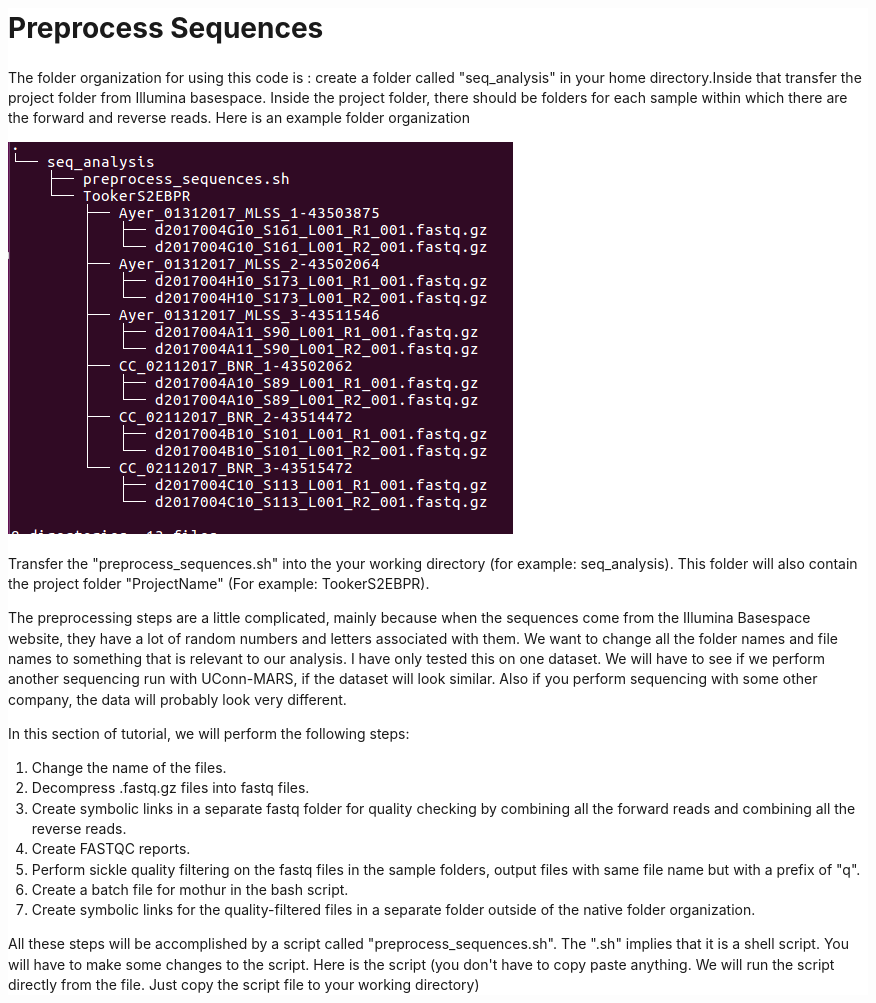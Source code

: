 # Preprocess Sequences
The folder organization for using this code is : create a folder called "seq_analysis" in your home directory.Inside that transfer the project folder from Illumina basespace. Inside the project folder, there should be folders for each sample within which there are the forward and reverse reads. Here is an example folder organization

![Folder_Organization](folder_org.png)

Transfer the "preprocess_sequences.sh" into the your working directory (for example: seq_analysis). This folder will also contain the project folder "ProjectName" (For example: TookerS2EBPR).

The preprocessing steps are a little complicated, mainly because when the sequences come from the Illumina Basespace website, they have a lot of random numbers and letters associated with them. We want to change all the folder names and file names to something that is relevant to our analysis. I have only tested this on one dataset. We will have to see if we perform another sequencing run with UConn-MARS, if the dataset will look similar. Also if you perform sequencing with some other company, the data will probably look very different.

In this section of tutorial, we will perform the following steps:
1. Change the name of the files.
2. Decompress .fastq.gz files into fastq files.
3. Create symbolic links in a separate fastq folder for quality checking by combining all the forward reads and combining all the reverse reads.
4. Create FASTQC reports.
5. Perform sickle quality filtering on the fastq files in the sample folders, output files with same file name but with a prefix of "q".
6. Create a batch file for mothur in the bash script.
7. Create symbolic links for the quality-filtered files in a separate folder outside of the native folder organization.

All these steps will be accomplished by a script called "preprocess_sequences.sh". The ".sh" implies that it is a shell script. You will have to make some changes to the script. Here is the script (you don't have to copy paste anything. We will run the script directly from the file. Just copy the script file to your working directory)

